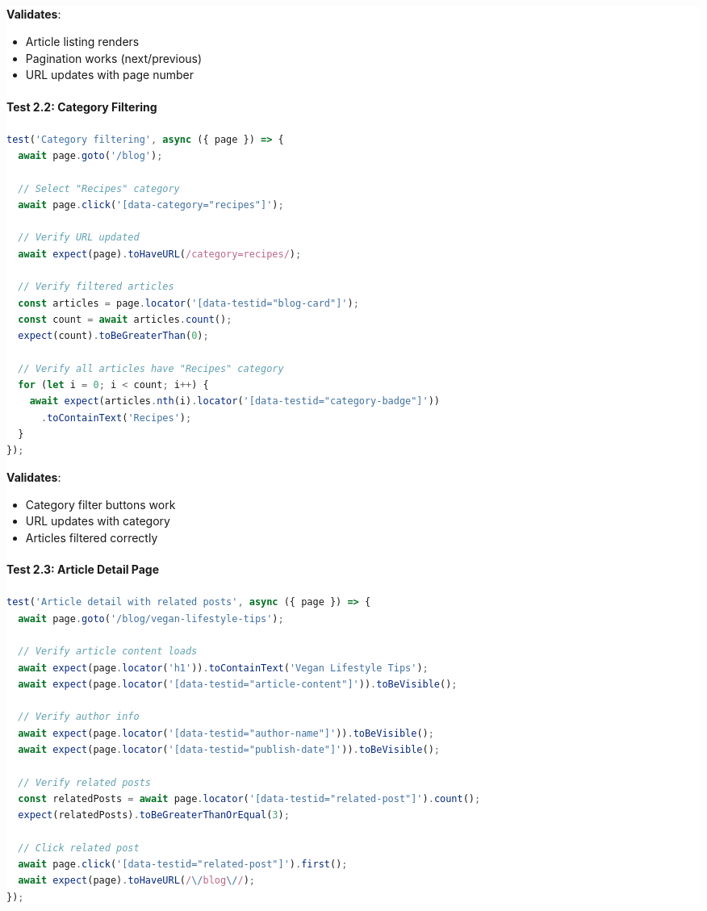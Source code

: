 **Validates**:
- Article listing renders
- Pagination works (next/previous)
- URL updates with page number

#### Test 2.2: Category Filtering
```typescript
test('Category filtering', async ({ page }) => {
  await page.goto('/blog');

  // Select "Recipes" category
  await page.click('[data-category="recipes"]');

  // Verify URL updated
  await expect(page).toHaveURL(/category=recipes/);

  // Verify filtered articles
  const articles = page.locator('[data-testid="blog-card"]');
  const count = await articles.count();
  expect(count).toBeGreaterThan(0);

  // Verify all articles have "Recipes" category
  for (let i = 0; i < count; i++) {
    await expect(articles.nth(i).locator('[data-testid="category-badge"]'))
      .toContainText('Recipes');
  }
});
```

**Validates**:
- Category filter buttons work
- URL updates with category
- Articles filtered correctly

#### Test 2.3: Article Detail Page
```typescript
test('Article detail with related posts', async ({ page }) => {
  await page.goto('/blog/vegan-lifestyle-tips');

  // Verify article content loads
  await expect(page.locator('h1')).toContainText('Vegan Lifestyle Tips');
  await expect(page.locator('[data-testid="article-content"]')).toBeVisible();

  // Verify author info
  await expect(page.locator('[data-testid="author-name"]')).toBeVisible();
  await expect(page.locator('[data-testid="publish-date"]')).toBeVisible();

  // Verify related posts
  const relatedPosts = await page.locator('[data-testid="related-post"]').count();
  expect(relatedPosts).toBeGreaterThanOrEqual(3);

  // Click related post
  await page.click('[data-testid="related-post"]').first();
  await expect(page).toHaveURL(/\/blog\//);
});
```
